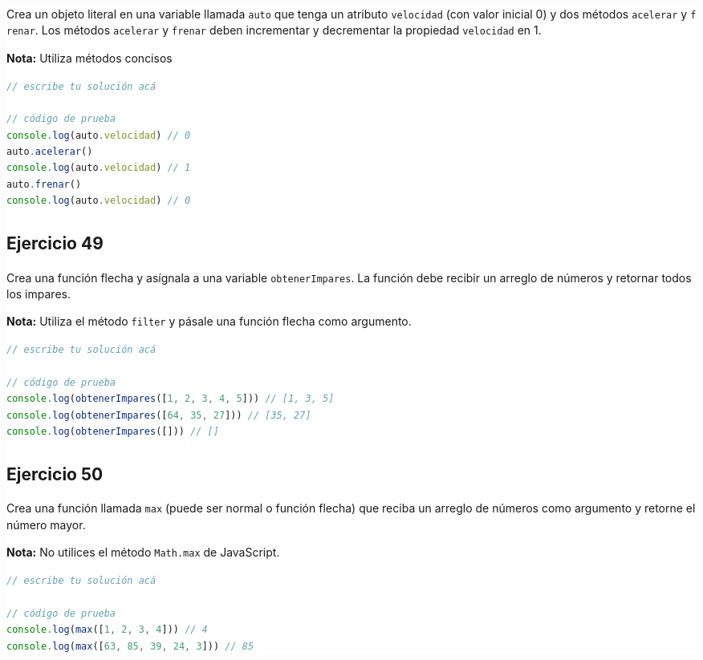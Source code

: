 Crea un objeto literal en una variable llamada `auto` que tenga un atributo `velocidad` (con valor inicial 0) y dos métodos `acelerar` y `frenar`. Los métodos `acelerar` y `frenar` deben incrementar y decrementar la propiedad `velocidad` en 1.

**Nota:** Utiliza métodos concisos

```javascript
// escribe tu solución acá

// código de prueba
console.log(auto.velocidad) // 0
auto.acelerar()
console.log(auto.velocidad) // 1
auto.frenar()
console.log(auto.velocidad) // 0
```
```javascript

```

## Ejercicio 49

Crea una función flecha y asígnala a una variable `obtenerImpares`. La función debe recibir un arreglo de números y retornar todos los impares.

**Nota:** Utiliza el método `filter` y pásale una función flecha como argumento.

```javascript
// escribe tu solución acá

// código de prueba
console.log(obtenerImpares([1, 2, 3, 4, 5])) // [1, 3, 5]
console.log(obtenerImpares([64, 35, 27])) // [35, 27]
console.log(obtenerImpares([])) // []
```
```javascript

```

## Ejercicio 50

Crea una función llamada `max` (puede ser normal o función flecha) que reciba un arreglo de números como argumento y retorne el número mayor.

**Nota:** No utilices el método `Math.max` de JavaScript.

```javascript
// escribe tu solución acá

// código de prueba
console.log(max([1, 2, 3, 4])) // 4
console.log(max([63, 85, 39, 24, 3])) // 85
```
```javascript

```
